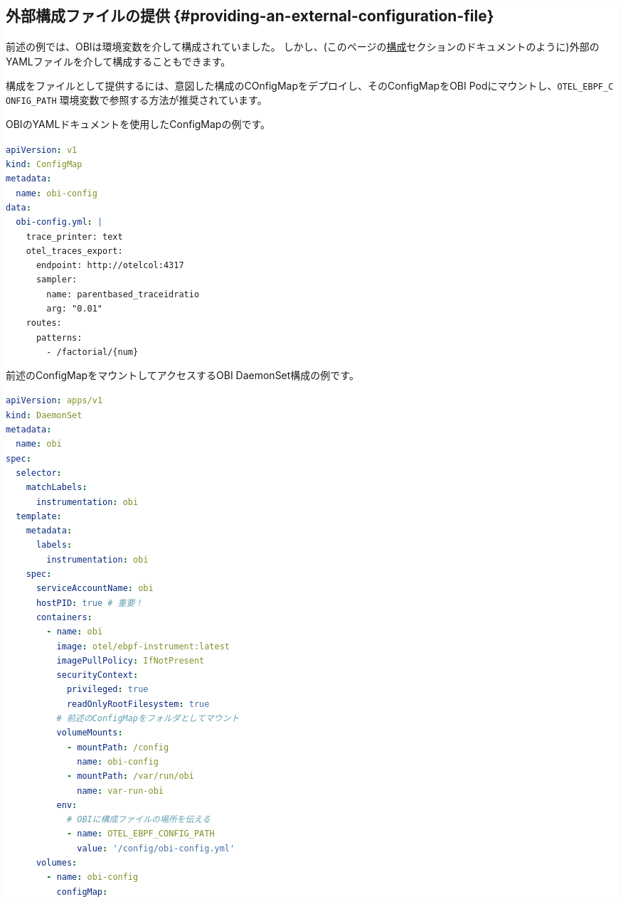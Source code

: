## 外部構成ファイルの提供 {#providing-an-external-configuration-file}

前述の例では、OBIは環境変数を介して構成されていました。
しかし、(このページの[構成](../../configure/options/)セクションのドキュメントのように)外部のYAMLファイルを介して構成することもできます。

構成をファイルとして提供するには、意図した構成のCOnfigMapをデプロイし、そのConfigMapをOBI Podにマウントし、`OTEL_EBPF_CONFIG_PATH` 環境変数で参照する方法が推奨されています。

OBIのYAMLドキュメントを使用したConfigMapの例です。

```yaml
apiVersion: v1
kind: ConfigMap
metadata:
  name: obi-config
data:
  obi-config.yml: |
    trace_printer: text
    otel_traces_export:
      endpoint: http://otelcol:4317
      sampler:
        name: parentbased_traceidratio
        arg: "0.01"
    routes:
      patterns:
        - /factorial/{num}
```

前述のConfigMapをマウントしてアクセスするOBI DaemonSet構成の例です。

```yaml
apiVersion: apps/v1
kind: DaemonSet
metadata:
  name: obi
spec:
  selector:
    matchLabels:
      instrumentation: obi
  template:
    metadata:
      labels:
        instrumentation: obi
    spec:
      serviceAccountName: obi
      hostPID: true # 重要！
      containers:
        - name: obi
          image: otel/ebpf-instrument:latest
          imagePullPolicy: IfNotPresent
          securityContext:
            privileged: true
            readOnlyRootFilesystem: true
          # 前述のConfigMapをフォルダとしてマウント
          volumeMounts:
            - mountPath: /config
              name: obi-config
            - mountPath: /var/run/obi
              name: var-run-obi
          env:
            # OBIに構成ファイルの場所を伝える
            - name: OTEL_EBPF_CONFIG_PATH
              value: '/config/obi-config.yml'
      volumes:
        - name: obi-config
          configMap:
```